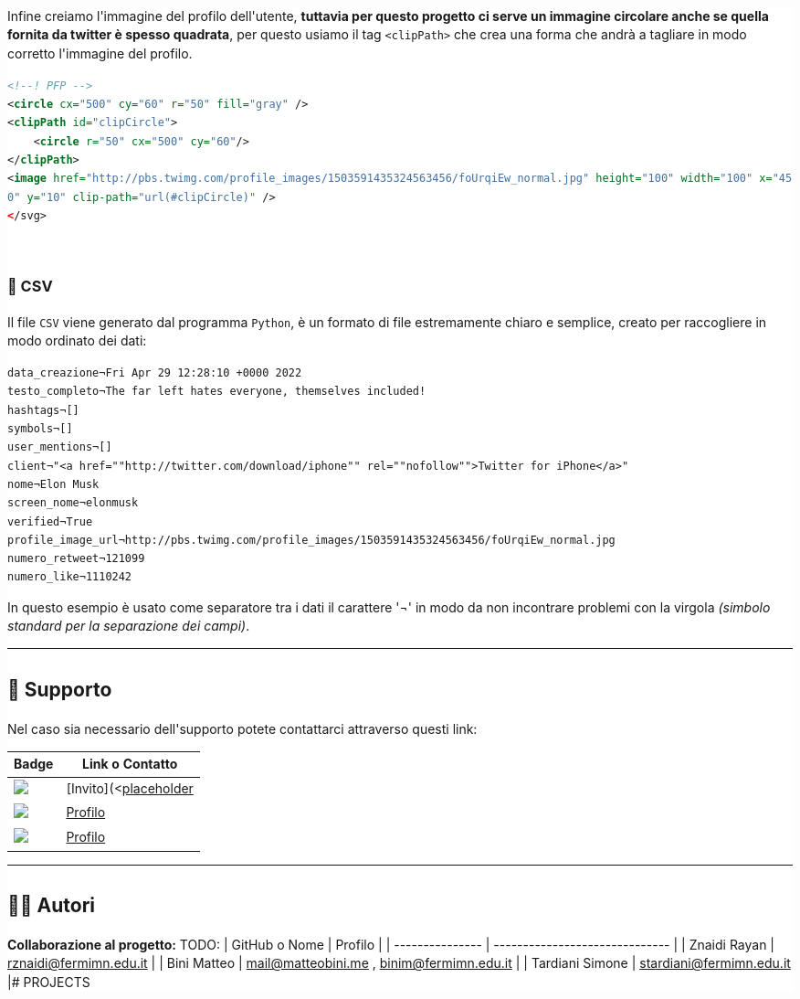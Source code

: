 Infine creiamo l'immagine del profilo dell'utente, **tuttavia per questo progetto ci serve un immagine circolare anche se quella fornita da twitter è spesso quadrata**, per questo usiamo il tag `<clipPath>` che crea una forma che andrà a tagliare in modo corretto l'immagine del profilo.

```svg
<!--! PFP -->
<circle cx="500" cy="60" r="50" fill="gray" />
<clipPath id="clipCircle">
    <circle r="50" cx="500" cy="60"/>
</clipPath>
<image href="http://pbs.twimg.com/profile_images/1503591435324563456/foUrqiEw_normal.jpg" height="100" width="100" x="450" y="10" clip-path="url(#clipCircle)" />
</svg>
```

<br>

### 💬 CSV

Il file `CSV` viene generato dal programma `Python`, è un formato di file estremamente chiaro e semplice, creato per raccogliere in modo ordinato dei dati:

```csv
data_creazione¬Fri Apr 29 12:28:10 +0000 2022
testo_completo¬The far left hates everyone, themselves included!
hashtags¬[]
symbols¬[]
user_mentions¬[]
client¬"<a href=""http://twitter.com/download/iphone"" rel=""nofollow"">Twitter for iPhone</a>"
nome¬Elon Musk
screen_nome¬elonmusk
verified¬True
profile_image_url¬http://pbs.twimg.com/profile_images/1503591435324563456/foUrqiEw_normal.jpg
numero_retweet¬121099
numero_like¬1110242
```

In questo esempio è usato come separatore tra i dati il carattere '¬' in modo da non incontrare problemi con la virgola _(simbolo standard per la separazione dei campi)_.

---

## 💬 Supporto

Nel caso sia necessario dell'supporto potete contattarci attraverso questi link:

| Badge                                                                                                                    | Link o Contatto                                                                                                    |
| ------------------------------------------------------------------------------------------------------------------------ | ------------------------------------------------------------------------------------------------------------------ |
| <img src="https://img.shields.io/badge/Discord-7289DA?style=for-the-badge&logo=discord&logoColor=white" />               | [Invito](<[placeholder]() |
| <img src="https://img.shields.io/badge/GitHub-100000?style=for-the-badge&logo=github&logoColor=white" />                 | [Profilo]()                 |
| <img src="https://img.shields.io/badge/Stack_Overflow-FE7A16?style=for-the-badge&logo=stack-overflow&logoColor=white" /> | [Profilo]()                 |

---

## 👨‍💻 Autori

**Collaborazione al progetto:**
TODO:
| GitHub o Nome | Profilo |
| --------------- | ------------------------------ |
| Znaidi Rayan | rznaidi@fermimn.edu.it |
| Bini Matteo | mail@matteobini.me , binim@fermimn.edu.it |
| Tardiani Simone | stardiani@fermimn.edu.it |# PROJECTS
